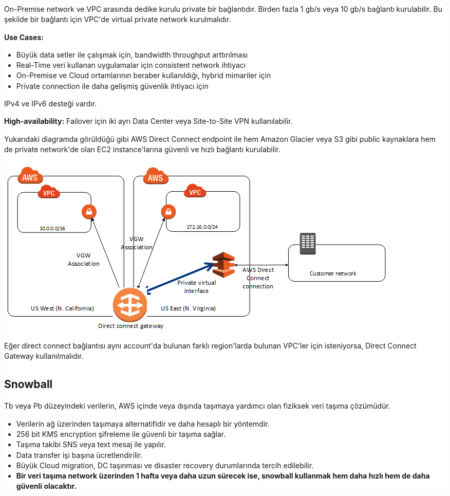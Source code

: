 On-Premise network ve VPC arasında dedike kurulu private bir bağlantıdır. Birden fazla 1 gb/s veya 10 gb/s bağlantı kurulabilir. Bu şekilde bir bağlantı için VPC'de virtual private network kurulmalıdır. 

**Use Cases:**

* Büyük data setler ile çalışmak için, bandwidth throughput arttırılması
* Real-Time veri kullanan uygulamalar için consistent network ihtiyacı
* On-Premise ve Cloud ortamlarının beraber kullanıldığı, hybrid mimariler için
* Private connection ile daha gelişmiş güvenlik ihtiyacı için

IPv4 ve IPv6 desteği vardır.

**High-availability:** Failover için iki ayrı Data Center veya Site-to-Site VPN kullanılabilir.

Yukarıdaki diagramda görüldüğü gibi AWS Direct Connect endpoint ile hem Amazon Glacier veya S3 gibi public kaynaklara hem de private network'de olan EC2 instance'larına güvenli ve hızlı bağlantı kurulabilir.

![image21](images/image21.png)

Eğer direct connect bağlantısı aynı account'da bulunan farklı region'larda bulunan VPC'ler için isteniyorsa, Direct Connect Gateway kullanılmalıdır.

<a name="#snowball"></a>
## Snowball

Tb veya Pb düzeyindeki verilerin, AWS içinde veya dışında taşımaya yardımcı olan fiziksek veri taşıma çözümüdür.

* Verilerin ağ üzerinden taşımaya alternatifidir ve daha hesaplı bir yöntemdir.
* 256 bit KMS encryption şifreleme ile güvenli bir taşıma sağlar.
* Taşıma takibi SNS veya text mesaj ile yapılır. 
* Data transfer işi başına ücretlendirilir.
* Büyük Cloud migration, DC taşınması ve disaster recovery durumlarında tercih edilebilir.
* **Bir veri taşıma network üzerinden 1 hafta veya daha uzun sürecek ise, snowball kullanmak hem daha hızlı hem de daha güvenli olacaktır.**
